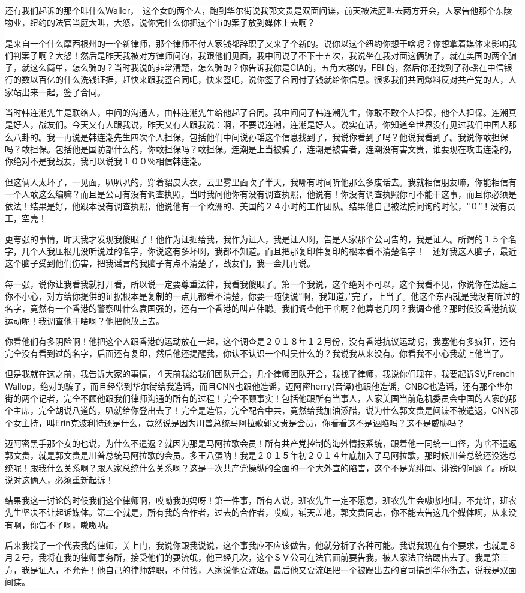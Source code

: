   
  

还有我们起诉的那个叫什么Waller，　这个女的两个人，跑到华尔街说我郭文贵是双面间谍，前天被法庭叫去两方开会，人家告他那个东陵物业，纽约的法官当庭大叫，大怒，说你凭什么你把这个审的案子放到媒体上去啊？

  
  

是来自一个什么摩西根州的一个新律师，那个律师不付人家钱都辞职了又来了个新的。说你以这个纽约你想干啥呢？你想拿着媒体来影响我们判案子啊？大怒！然后是昨天我被对方律师问询，我跟他们见面，我中间说了不下十五次，我说坐在我对面这俩骗子，就在美国的两个骗子，就这么简单，怎么骗的？当时我说的非常清楚，怎么骗的？你告诉我你是CIA的，五角大楼的，FBI 的，然后你还找到了孙瑶在中信银行的数以百亿的什么洗钱证据，赶快来跟我签合同吧，快来签吧，说你签了合同付了钱就给你信息。很多我们共同爆料反对共产党的人，人家站出来一起，签了合同。

  
  

当时韩连潮先生是联络人，中间的沟通人，由韩连潮先生给他起了合同。我中间问了韩连潮先生，你敢不敢个人担保，他个人担保。连潮真是好人，战友们。今天又有人跟我说，昨天又有人跟我说：啊，不要说连潮，连潮是好人。说实在话，你知道全世界没有见过我们中国人那么八卦的。我一再说是韩连潮先生四次个人担保，包括他们中间说孙瑶这个信息找到了，我说你看到了吗？他说我看到了。我说你敢担保吗？敢担保。包括他是国防部什么的，你敢担保吗？敢担保。连潮是上当被骗了，连潮是被害者，连潮没有害文贵，谁要现在攻击连潮的，你绝对不是我战友，我可以说我１００％相信韩连潮。

  
  

但这俩人太坏了，一见面，叭叭叭的，穿着貂皮大衣，云里雾里面吹了半天，我哪有时间听他那么多废话去。我就相信朋友嘛，你能相信有一个人敢这么编嘛？而且是公司有没有调查执照，当时我问他你有没有调查执照，他说有！你没有调查执照你可不能干这事，而且你必须是依法！结果是好，他跟本没有调查执照，他说他有一个欧洲的、美国的２４小时的工作团队。结果他自己被法院问询的时候，“０”！没有员工，空壳！

  
  

更夸张的事情，昨天我才发现我傻眼了！他作为证据给我，我作为证人，我是证人啊，告是人家那个公司告的，我是证人。所谓的１５个名字，几个人我压根儿没听说过的名字，你说这有多坏啊，我都不知道。而且把那复印件复印的根本看不清楚名字！　还好我这人脑子，最近这个脑子受到他们伤害，把我谣言的我脑子有点不清楚了，战友们，我一会儿再说。

  
  

每一张，说你让我看我就打开看，所以说一定要尊重法律，我看我傻眼了。第一个我说，这个绝对不可以，这个我看不见，你说你在法庭上你不小心，对方给你提供的证据根本是复制的一点儿都看不清楚，你要一随便说“啊，我知道。”完了，上当了。他这个东西就是我没有听过的名字，竟然有一个香港的警察叫什么袁国强的，还有一个香港的叫卢伟聪。我们调查他干啥啊？他算老几啊？我调查他？那时候没香港抗议运动呢！我调查他干啥啊？他把他放上去。

  
  

你看他们有多阴险啊！他把这个人跟香港的运动放在一起，这个调查是２０１８年１２月份，没有香港抗议运动呢，我塞他有多疯狂，还有完全没有看到过的名字，后面还有复印，然后他还提醒我，你认不认识一个叫吴什么的？我说我从来没有。你看我不小心我就上他当了。

  
  

但是我就在这之前，我告诉大家的事情，４天前我给我们团队开会，几个律师团队开会，我找了律师，我说你们现在，我要起诉SV,French Wallop，绝对的骗子，而且经常到华尔街给我造谣，而且CNN也跟他造谣，迈阿密herry(音译)也跟他造谣，CNBC也造谣，还有那个华尔街的两个记者，完全不顾他跟我们律师沟通的所有的过程！完全不顾事实！包括他跟所有当事人，人家美国当前危机委员会中国的人家的那个主席，完全胡说八道的，叭就给你登出去了！完全是造假，完全配合中共，竟然给我加油添醋，说为什么郭文贵是间谍不被遣返，CNN那个女主持，叫Erin克波利特还是什么，竟然说是因为川普总统马阿拉歌郭文贵是会员，你看看这不是诬陷吗？这不是威胁吗？

  
  

迈阿密黑手那个女的也说，为什么不遣返？就因为那是马阿拉歌会员！所有共产党控制的海外情报系统，跟着他一同统一口径，为啥不遣返郭文贵，就是郭文贵是川普总统马阿拉歌的会员。多王八蛋呐！我是２０１５年初２０１４年底加入了马阿拉歌，那时候川普总统还没选总统呢！跟我什么关系啊？跟人家总统什么关系啊？这是一次共产党操纵的全面的一个大外宣的陷害，这个不是光绯闻、诽谤的问题了。所以说对这俩人，必须重新起诉！

  
  

结果我这一讨论的时候我们这个律师啊，哎呦我的妈呀！第一件事，所有人说，班农先生一定不愿意，班农先生会嗷嗷地叫，不允许，班农先生坚决不让起诉媒体。第二个就是，所有我的合作者，过去的合作者，哎呦，铺天盖地，郭文贵同志，你不能去告这几个媒体啊，从来没有啊，你告不了啊，嗷嗷呐。

  
  

后来我找了一个代表我的律师，关上门，我说你跟我说说，这个事我应不应该做吿，他就分析了各种可能。我说我现在有个要求，也就是８月２号，我将在我的律师事务所，接受他们的耍流氓，他已经几次，这个ＳＶ公司在法官面前要告我，被人家法官给踢出去了。我是第三方，我是证人，不允许！他自己的律师辞职，不付钱，人家说他耍流氓。最后他又耍流氓把一个被踢出去的官司搞到华尔街去，说我是双面间谍。
